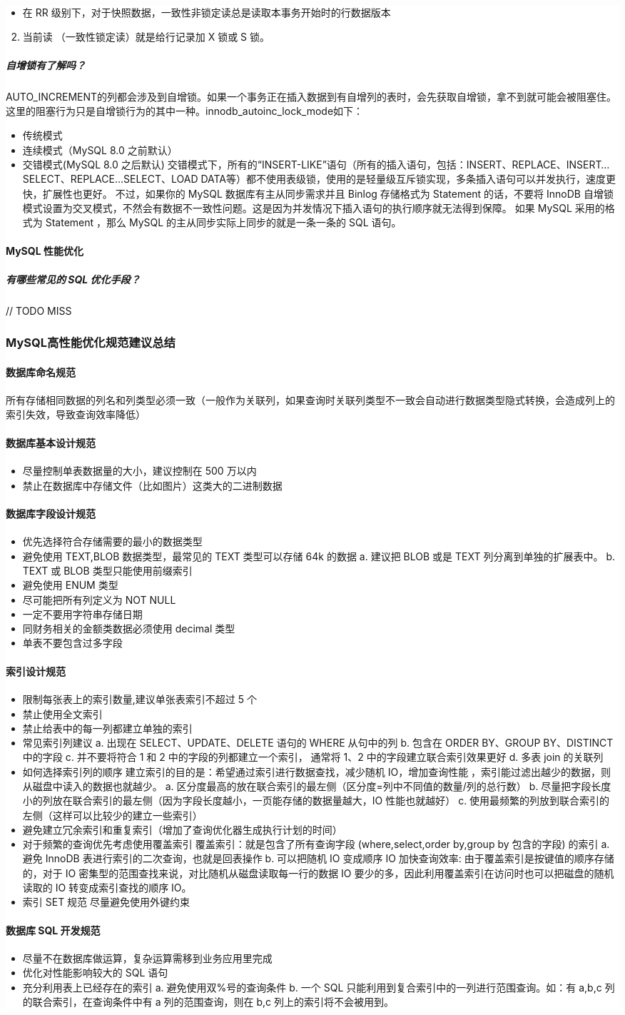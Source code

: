 - 在 RR 级别下，对于快照数据，一致性非锁定读总是读取本事务开始时的行数据版本
2. 当前读 （一致性锁定读）就是给行记录加 X 锁或 S 锁。
##### 自增锁有了解吗？
AUTO_INCREMENT的列都会涉及到自增锁。如果一个事务正在插入数据到有自增列的表时，会先获取自增锁，拿不到就可能会被阻塞住。这里的阻塞行为只是自增锁行为的其中一种。innodb_autoinc_lock_mode如下：
- 传统模式
- 连续模式（MySQL 8.0 之前默认）
- 交错模式(MySQL 8.0 之后默认)
交错模式下，所有的“INSERT-LIKE”语句（所有的插入语句，包括：INSERT、REPLACE、INSERT…SELECT、REPLACE…SELECT、LOAD DATA等）都不使用表级锁，使用的是轻量级互斥锁实现，多条插入语句可以并发执行，速度更快，扩展性也更好。
不过，如果你的 MySQL 数据库有主从同步需求并且 Binlog 存储格式为 Statement 的话，不要将 InnoDB 自增锁模式设置为交叉模式，不然会有数据不一致性问题。这是因为并发情况下插入语句的执行顺序就无法得到保障。
如果 MySQL 采用的格式为 Statement ，那么 MySQL 的主从同步实际上同步的就是一条一条的 SQL 语句。
#### MySQL 性能优化
##### 有哪些常见的 SQL 优化手段？
// TODO MISS
### MySQL高性能优化规范建议总结
#### 数据库命名规范
所有存储相同数据的列名和列类型必须一致（一般作为关联列，如果查询时关联列类型不一致会自动进行数据类型隐式转换，会造成列上的索引失效，导致查询效率降低）
#### 数据库基本设计规范
- 尽量控制单表数据量的大小，建议控制在 500 万以内
- 禁止在数据库中存储文件（比如图片）这类大的二进制数据
#### 数据库字段设计规范
- 优先选择符合存储需要的最小的数据类型
- 避免使用 TEXT,BLOB 数据类型，最常见的 TEXT 类型可以存储 64k 的数据
a. 建议把 BLOB 或是 TEXT 列分离到单独的扩展表中。
b. TEXT 或 BLOB 类型只能使用前缀索引
- 避免使用 ENUM 类型
- 尽可能把所有列定义为 NOT NULL
- 一定不要用字符串存储日期
- 同财务相关的金额类数据必须使用 decimal 类型
- 单表不要包含过多字段
#### 索引设计规范
- 限制每张表上的索引数量,建议单张表索引不超过 5 个
- 禁止使用全文索引
- 禁止给表中的每一列都建立单独的索引
- 常见索引列建议
a. 出现在 SELECT、UPDATE、DELETE 语句的 WHERE 从句中的列
b. 包含在 ORDER BY、GROUP BY、DISTINCT 中的字段
c. 并不要将符合 1 和 2 中的字段的列都建立一个索引， 通常将 1、2 中的字段建立联合索引效果更好
d. 多表 join 的关联列
- 如何选择索引列的顺序
建立索引的目的是：希望通过索引进行数据查找，减少随机 IO，增加查询性能 ，索引能过滤出越少的数据，则从磁盘中读入的数据也就越少。
a. 区分度最高的放在联合索引的最左侧（区分度=列中不同值的数量/列的总行数）
b. 尽量把字段长度小的列放在联合索引的最左侧（因为字段长度越小，一页能存储的数据量越大，IO 性能也就越好）
c. 使用最频繁的列放到联合索引的左侧（这样可以比较少的建立一些索引）
- 避免建立冗余索引和重复索引（增加了查询优化器生成执行计划的时间）
- 对于频繁的查询优先考虑使用覆盖索引
覆盖索引：就是包含了所有查询字段 (where,select,order by,group by 包含的字段) 的索引
a. 避免 InnoDB 表进行索引的二次查询，也就是回表操作
b. 可以把随机 IO 变成顺序 IO 加快查询效率: 由于覆盖索引是按键值的顺序存储的，对于 IO 密集型的范围查找来说，对比随机从磁盘读取每一行的数据 IO 要少的多，因此利用覆盖索引在访问时也可以把磁盘的随机读取的 IO 转变成索引查找的顺序 IO。
- 索引 SET 规范
尽量避免使用外键约束
#### 数据库 SQL 开发规范
- 尽量不在数据库做运算，复杂运算需移到业务应用里完成
- 优化对性能影响较大的 SQL 语句
- 充分利用表上已经存在的索引
a. 避免使用双%号的查询条件
b. 一个 SQL 只能利用到复合索引中的一列进行范围查询。如：有 a,b,c 列的联合索引，在查询条件中有 a 列的范围查询，则在 b,c 列上的索引将不会被用到。